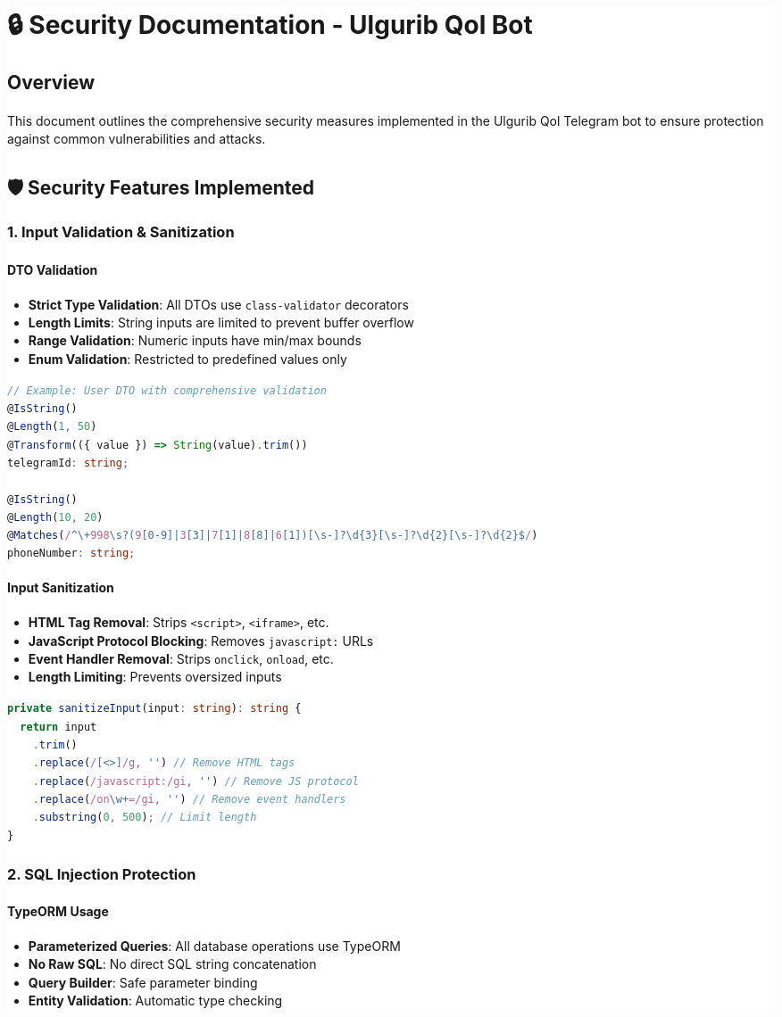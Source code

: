 # 🔒 Security Documentation - Ulgurib Qol Bot

## Overview
This document outlines the comprehensive security measures implemented in the Ulgurib Qol Telegram bot to ensure protection against common vulnerabilities and attacks.

## 🛡️ Security Features Implemented

### 1. Input Validation & Sanitization

#### DTO Validation
- **Strict Type Validation**: All DTOs use `class-validator` decorators
- **Length Limits**: String inputs are limited to prevent buffer overflow
- **Range Validation**: Numeric inputs have min/max bounds
- **Enum Validation**: Restricted to predefined values only

```typescript
// Example: User DTO with comprehensive validation
@IsString()
@Length(1, 50)
@Transform(({ value }) => String(value).trim())
telegramId: string;

@IsString()
@Length(10, 20)
@Matches(/^\+998\s?(9[0-9]|3[3]|7[1]|8[8]|6[1])[\s-]?\d{3}[\s-]?\d{2}[\s-]?\d{2}$/)
phoneNumber: string;
```

#### Input Sanitization
- **HTML Tag Removal**: Strips `<script>`, `<iframe>`, etc.
- **JavaScript Protocol Blocking**: Removes `javascript:` URLs
- **Event Handler Removal**: Strips `onclick`, `onload`, etc.
- **Length Limiting**: Prevents oversized inputs

```typescript
private sanitizeInput(input: string): string {
  return input
    .trim()
    .replace(/[<>]/g, '') // Remove HTML tags
    .replace(/javascript:/gi, '') // Remove JS protocol
    .replace(/on\w+=/gi, '') // Remove event handlers
    .substring(0, 500); // Limit length
}
```

### 2. SQL Injection Protection

#### TypeORM Usage
- **Parameterized Queries**: All database operations use TypeORM
- **No Raw SQL**: No direct SQL string concatenation
- **Query Builder**: Safe parameter binding
- **Entity Validation**: Automatic type checking
